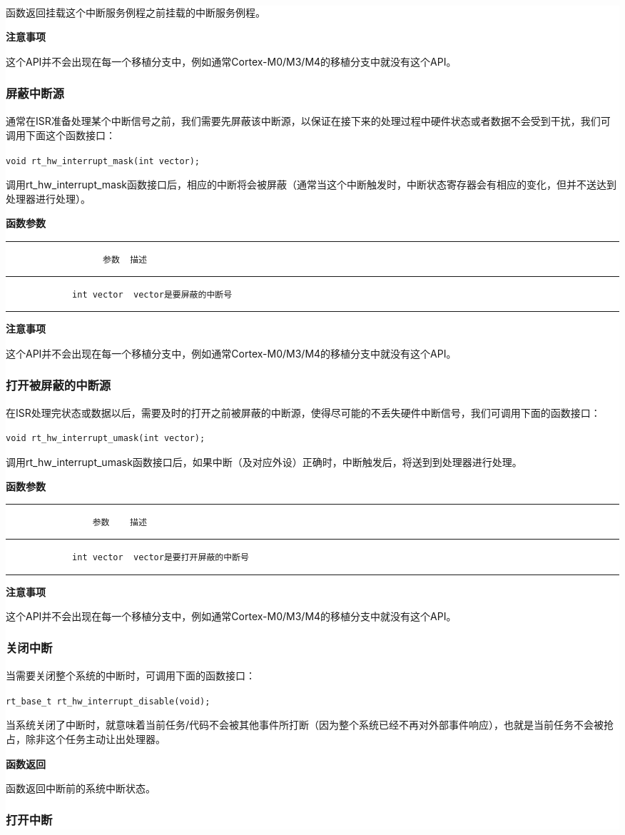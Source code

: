 函数返回挂载这个中断服务例程之前挂载的中断服务例程。

**注意事项**

这个API并不会出现在每一个移植分支中，例如通常Cortex-M0/M3/M4的移植分支中就没有这个API。

### 屏蔽中断源 ###

通常在ISR准备处理某个中断信号之前，我们需要先屏蔽该中断源，以保证在接下来的处理过程中硬件状态或者数据不会受到干扰，我们可调用下面这个函数接口：

    void rt_hw_interrupt_mask(int vector);

调用rt_hw_interrupt_mask函数接口后，相应的中断将会被屏蔽（通常当这个中断触发时，中断状态寄存器会有相应的变化，但并不送达到处理器进行处理）。


**函数参数**

--------------------------------------------------------------------------
                       参数  描述
---------------------------  ---------------------------------------------
                 int vector  vector是要屏蔽的中断号
--------------------------------------------------------------------------

**注意事项**

这个API并不会出现在每一个移植分支中，例如通常Cortex-M0/M3/M4的移植分支中就没有这个API。

### 打开被屏蔽的中断源 ###

在ISR处理完状态或数据以后，需要及时的打开之前被屏蔽的中断源，使得尽可能的不丢失硬件中断信号，我们可调用下面的函数接口：

    void rt_hw_interrupt_umask(int vector);

调用rt_hw_interrupt_umask函数接口后，如果中断（及对应外设）正确时，中断触发后，将送到到处理器进行处理。

**函数参数**

--------------------------------------------------------------------------
                     参数    描述
---------------------------  ---------------------------------------------
                 int vector  vector是要打开屏蔽的中断号
--------------------------------------------------------------------------

**注意事项**

这个API并不会出现在每一个移植分支中，例如通常Cortex-M0/M3/M4的移植分支中就没有这个API。

### 关闭中断 ###

当需要关闭整个系统的中断时，可调用下面的函数接口：

    rt_base_t rt_hw_interrupt_disable(void);

当系统关闭了中断时，就意味着当前任务/代码不会被其他事件所打断（因为整个系统已经不再对外部事件响应），也就是当前任务不会被抢占，除非这个任务主动让出处理器。

**函数返回**

函数返回中断前的系统中断状态。

### 打开中断 ###
